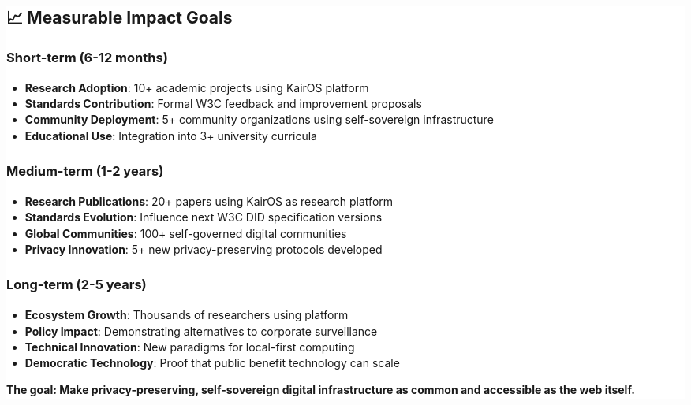 
## 📈 **Measurable Impact Goals**

### **Short-term (6-12 months)**
- **Research Adoption**: 10+ academic projects using KairOS platform
- **Standards Contribution**: Formal W3C feedback and improvement proposals
- **Community Deployment**: 5+ community organizations using self-sovereign infrastructure
- **Educational Use**: Integration into 3+ university curricula

### **Medium-term (1-2 years)**  
- **Research Publications**: 20+ papers using KairOS as research platform
- **Standards Evolution**: Influence next W3C DID specification versions
- **Global Communities**: 100+ self-governed digital communities
- **Privacy Innovation**: 5+ new privacy-preserving protocols developed

### **Long-term (2-5 years)**
- **Ecosystem Growth**: Thousands of researchers using platform
- **Policy Impact**: Demonstrating alternatives to corporate surveillance
- **Technical Innovation**: New paradigms for local-first computing
- **Democratic Technology**: Proof that public benefit technology can scale

**The goal: Make privacy-preserving, self-sovereign digital infrastructure as common and accessible as the web itself.** 